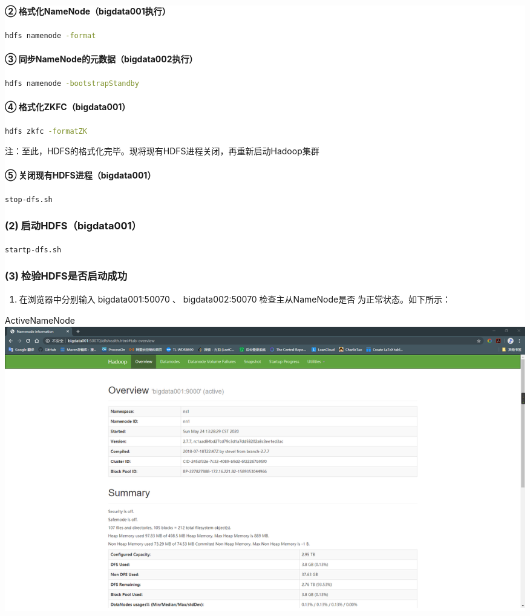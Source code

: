 

#### ② 格式化NameNode（bigdata001执行）

```bash
hdfs namenode -format
```

#### ③ 同步NameNode的元数据（bigdata002执行）

```bash
hdfs namenode -bootstrapStandby
```

#### ④ 格式化ZKFC（bigdata001）

```bash
hdfs zkfc -formatZK
```

注：至此，HDFS的格式化完毕。现将现有HDFS进程关闭，再重新启动Hadoop集群

#### ⑤ 关闭现有HDFS进程（bigdata001）

```bash
stop-dfs.sh
```



### (2) 启动HDFS（bigdata001）

```bash
startp-dfs.sh
```





### (3) 检验HDFS是否启动成功

1. 在浏览器中分别输⼊ bigdata001:50070 、 bigdata002:50070 检查主从NameNode是否 为正常状态。如下所⽰：

ActiveNameNode
![bigdata001:50070](./img/ActiveNameNode.png)
